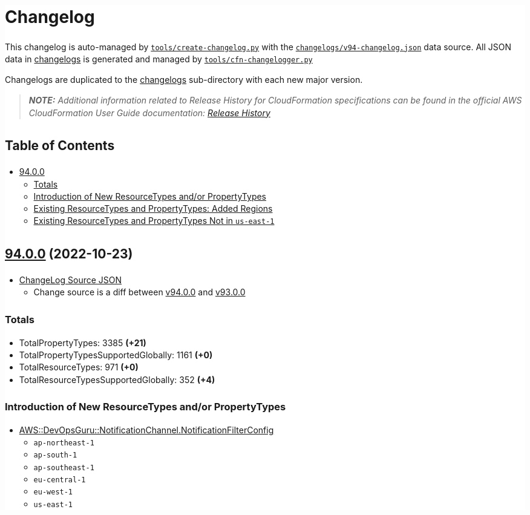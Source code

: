 # Changelog

This changelog is auto-managed by [`tools/create-changelog.py`](tools/create-changelog.py) with the [`changelogs/v94-changelog.json`](changelogs/v94-changelog.json) data source. All JSON data in [changelogs](changelogs) is generated and managed by [`tools/cfn-changelogger.py`](tools/cfn-changelogger.py)

Changelogs are duplicated to the [changelogs](changelogs) sub-directory with each new major version.

> _**NOTE:** Additional information related to Release History for CloudFormation specifications can be found in the official AWS CloudFormation User Guide documentation: [Release History](https://docs.aws.amazon.com/AWSCloudFormation/latest/UserGuide/ReleaseHistory.html)_

## Table of Contents

- [94.0.0](#9400-2022-10-23)
  - [Totals](#totals)
  - [Introduction of New ResourceTypes and/or PropertyTypes](#introduction-of-new-resourcetypes-andor-propertytypes)
  - [Existing ResourceTypes and PropertyTypes: Added Regions](#existing-resourcetypes-and-propertytypes-added-regions)
  - [Existing ResourceTypes and PropertyTypes Not in `us-east-1`](#existing-resourcetypes-and-propertytypes-not-in-us-east-1)

## [94.0.0](https://github.com/ScriptAutomate/aws-cfn-resource-specs/releases/tag/v94.0.0) (2022-10-23)

- [ChangeLog Source JSON](https://github.com/ScriptAutomate/aws-cfn-resource-specs/blob/master/changelogs/v94-changelog.json)
  - Change source is a diff between [v94.0.0](https://github.com/ScriptAutomate/aws-cfn-resource-specs/releases/tag/v94.0.0) and [v93.0.0](https://github.com/ScriptAutomate/aws-cfn-resource-specs/releases/tag/v93.0.0)

### Totals

- TotalPropertyTypes: 3385 **(+21)**
- TotalPropertyTypesSupportedGlobally: 1161 **(+0)**
- TotalResourceTypes: 971 **(+0)**
- TotalResourceTypesSupportedGlobally: 352 **(+4)**

### Introduction of New ResourceTypes and/or PropertyTypes

- [AWS::DevOpsGuru::NotificationChannel.NotificationFilterConfig](http://docs.aws.amazon.com/AWSCloudFormation/latest/UserGuide/aws-properties-devopsguru-notificationchannel-notificationfilterconfig.html)
  - `ap-northeast-1`
  - `ap-south-1`
  - `ap-southeast-1`
  - `eu-central-1`
  - `eu-west-1`
  - `us-east-1`

